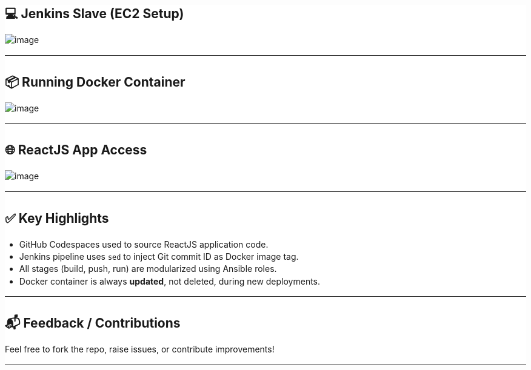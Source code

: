 
## 💻 Jenkins Slave (EC2 Setup)

<img width="1295" height="691" alt="image" src="https://github.com/user-attachments/assets/ebab8dc7-8b43-4071-aa0c-1c499bfee66e" />

---

## 📦 Running Docker Container

<img width="1304" height="688" alt="image" src="https://github.com/user-attachments/assets/1ae19d55-8e2c-4ef6-ae8e-277520c7d60a" />

---

## 🌐 ReactJS App Access

<img width="1299" height="731" alt="image" src="https://github.com/user-attachments/assets/55d06ca1-3fb8-4645-9f6a-6fa3543f7245" />

---

## ✅ Key Highlights

- GitHub Codespaces used to source ReactJS application code.
- Jenkins pipeline uses `sed` to inject Git commit ID as Docker image tag.
- All stages (build, push, run) are modularized using Ansible roles.
- Docker container is always **updated**, not deleted, during new deployments.

---

## 📬 Feedback / Contributions

Feel free to fork the repo, raise issues, or contribute improvements!

---
